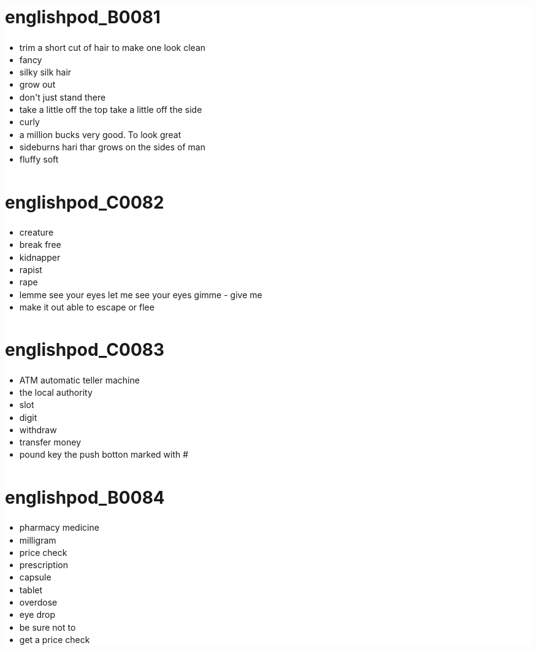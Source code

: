 # englishpod_B0081
* trim
a short cut of hair to make one look clean
* fancy
* silky
silk hair
* grow out
* don't just stand there
* take a little off the top
take a little off the side
* curly
* a million bucks
very good. To look great
* sideburns
hari thar grows on the sides of man
* fluffy
soft  

# englishpod_C0082
* creature
* break free
* kidnapper
* rapist
* rape
* lemme see your eyes
let me see your eyes
gimme - give me
* make it out
able to escape or flee

# englishpod_C0083
* ATM
automatic teller machine
* the local authority
* slot
* digit
* withdraw
* transfer money
* pound key
the push botton marked with #

# englishpod_B0084
* pharmacy
medicine
* milligram
* price check
* prescription
* capsule
* tablet
* overdose
* eye drop
* be sure not to
* get a price check
